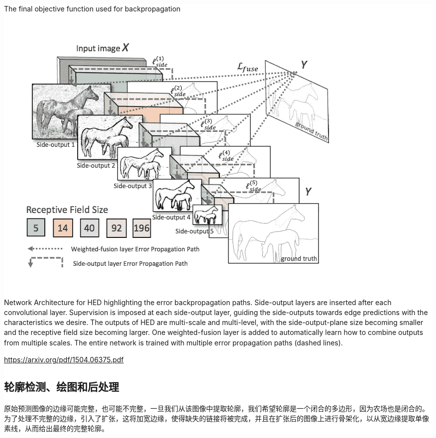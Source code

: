 The final objective function used for backpropagation

![](img/4510d512737ffda87efc069735d68e85.png)

Network Architecture for HED highlighting the error backpropagation paths. Side-output layers are inserted after each convolutional layer. Supervision is imposed at each side-output layer, guiding the side-outputs towards edge predictions with the characteristics we desire. The outputs of HED are multi-scale and multi-level, with the side-output-plane size becoming smaller and the receptive field size becoming larger. One weighted-fusion layer is added to automatically learn how to combine outputs from multiple scales. The entire network is trained with multiple error propagation paths (dashed lines).

https://arxiv.org/pdf/1504.06375.pdf

## 轮廓检测、绘图和后处理

原始预测图像的边缘可能完整，也可能不完整，一旦我们从该图像中提取轮廓，我们希望轮廓是一个闭合的多边形，因为农场也是闭合的。为了处理不完整的边缘，引入了扩张，这将加宽边缘，使得缺失的链接将被完成，并且在扩张后的图像上进行骨架化，以从宽边缘提取单像素线，从而给出最终的完整轮廓。
